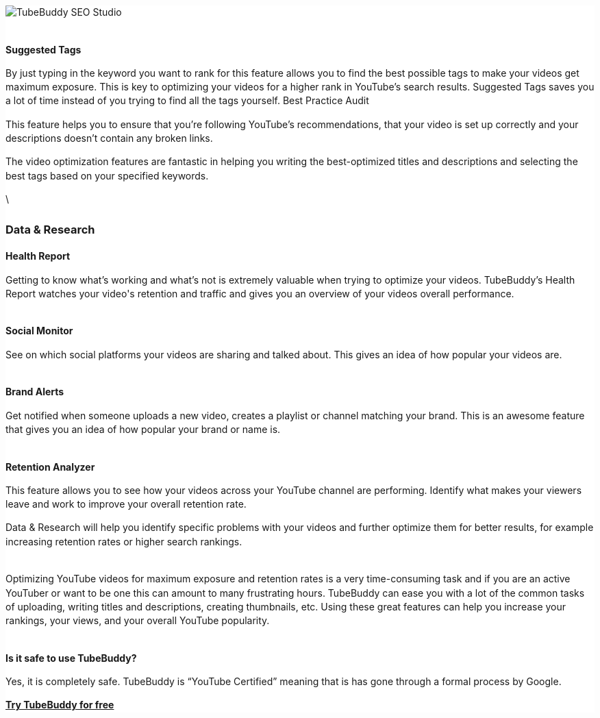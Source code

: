 ![TubeBuddy SEO Studio](/uploads/tubebuddy-seostudio.jpg "TubeBuddy SEO Studio")

\
**Suggested Tags**

By just typing in the keyword you want to rank for this feature allows you to find the best possible tags to make your videos get maximum exposure. This is key to optimizing your videos for a higher rank in YouTube’s search results. Suggested Tags saves you a lot of time instead of you trying to find all the tags yourself.  Best Practice Audit

This feature helps you to ensure that you’re following YouTube’s recommendations, that your video is set up correctly and your descriptions doesn’t contain any broken links.

The video optimization features are fantastic in helping you writing the best-optimized titles and descriptions and selecting the best tags based on your specified keywords.

\
### Data & Research

**Health Report**

Getting to know what’s working and what’s not is extremely valuable when trying to optimize your videos. TubeBuddy’s Health Report watches your video's retention and traffic and gives you an overview of your videos overall performance.

\
**Social Monitor**

See on which social platforms your videos are sharing and talked about. This gives an idea of how popular your videos are.

\
**Brand Alerts**

Get notified when someone uploads a new video, creates a playlist or channel matching your brand. This is an awesome feature that gives you an idea of how popular your brand or name is.

\
**Retention Analyzer**

This feature allows you to see how your videos across your YouTube channel are performing. Identify what makes your viewers leave and work to improve your overall retention rate.

Data & Research will help you identify specific problems with your videos and further optimize them for better results, for example increasing retention rates or higher search rankings.

\
Optimizing YouTube videos for maximum exposure and retention rates is a very time-consuming task and if you are an active YouTuber or want to be one this can amount to many frustrating hours.  TubeBuddy can ease you with a lot of the common tasks of uploading, writing titles and descriptions, creating thumbnails, etc. Using these great features can help you increase your rankings, your views, and your overall YouTube popularity.

\
**Is it safe to use TubeBuddy?** 

Yes, it is completely safe. TubeBuddy is “YouTube Certified” meaning that is has gone through a formal process by Google. 

**[Try TubeBuddy for free](https://www.tubebuddy.com/makemoneyonlineninja/website)**